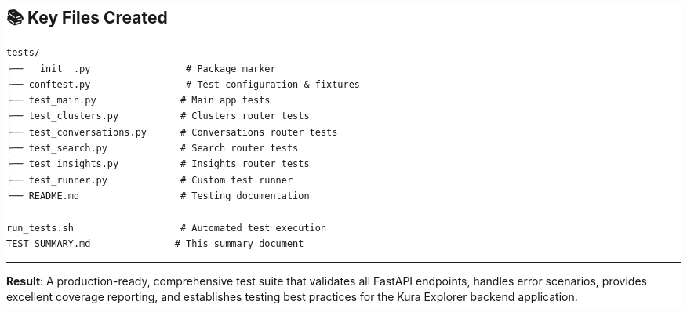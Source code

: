 ## 📚 Key Files Created

```
tests/
├── __init__.py                 # Package marker
├── conftest.py                 # Test configuration & fixtures
├── test_main.py               # Main app tests
├── test_clusters.py           # Clusters router tests  
├── test_conversations.py      # Conversations router tests
├── test_search.py             # Search router tests
├── test_insights.py           # Insights router tests
├── test_runner.py             # Custom test runner
└── README.md                  # Testing documentation

run_tests.sh                   # Automated test execution
TEST_SUMMARY.md               # This summary document
```

---

**Result**: A production-ready, comprehensive test suite that validates all FastAPI endpoints, handles error scenarios, provides excellent coverage reporting, and establishes testing best practices for the Kura Explorer backend application. 